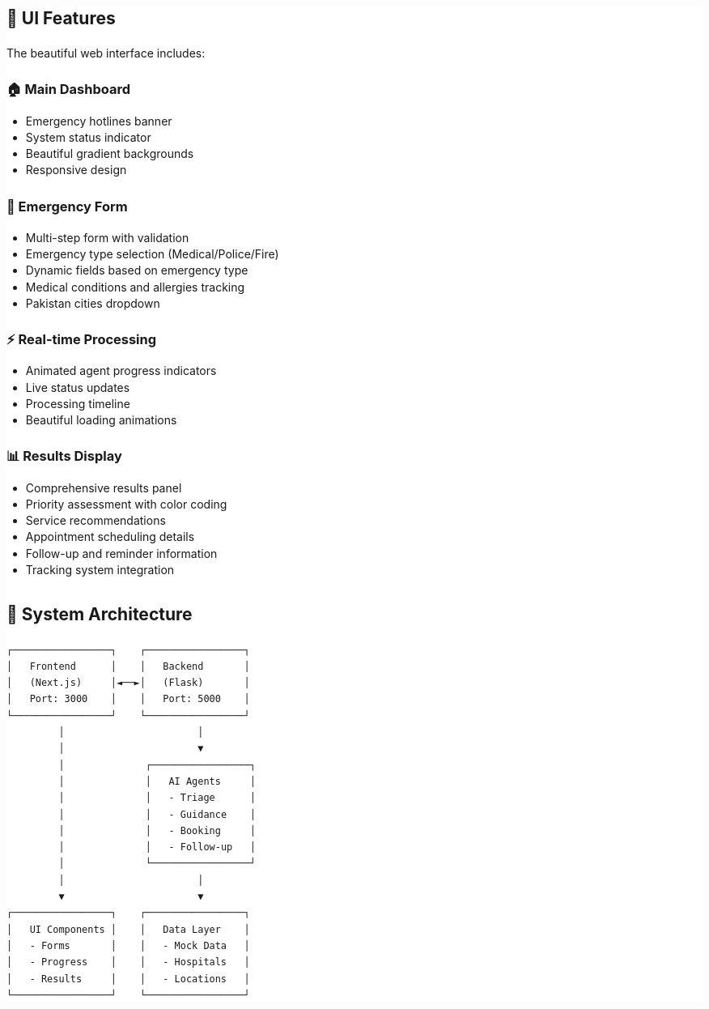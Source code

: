 ```bash
```

## 🎨 UI Features

The beautiful web interface includes:

### 🏠 Main Dashboard
- Emergency hotlines banner
- System status indicator
- Beautiful gradient backgrounds
- Responsive design

### 📝 Emergency Form
- Multi-step form with validation
- Emergency type selection (Medical/Police/Fire)
- Dynamic fields based on emergency type
- Medical conditions and allergies tracking
- Pakistan cities dropdown

### ⚡ Real-time Processing
- Animated agent progress indicators
- Live status updates
- Processing timeline
- Beautiful loading animations

### 📊 Results Display
- Comprehensive results panel
- Priority assessment with color coding
- Service recommendations
- Appointment scheduling details
- Follow-up and reminder information
- Tracking system integration

## 🔧 System Architecture

```
┌─────────────────┐    ┌─────────────────┐
│   Frontend      │    │   Backend       │
│   (Next.js)     │◄──►│   (Flask)       │
│   Port: 3000    │    │   Port: 5000    │
└─────────────────┘    └─────────────────┘
         │                       │
         │                       ▼
         │              ┌─────────────────┐
         │              │   AI Agents     │
         │              │   - Triage      │
         │              │   - Guidance    │
         │              │   - Booking     │
         │              │   - Follow-up   │
         │              └─────────────────┘
         │                       │
         ▼                       ▼
┌─────────────────┐    ┌─────────────────┐
│   UI Components │    │   Data Layer    │
│   - Forms       │    │   - Mock Data   │
│   - Progress    │    │   - Hospitals   │
│   - Results     │    │   - Locations   │
└─────────────────┘    └─────────────────┘
```
